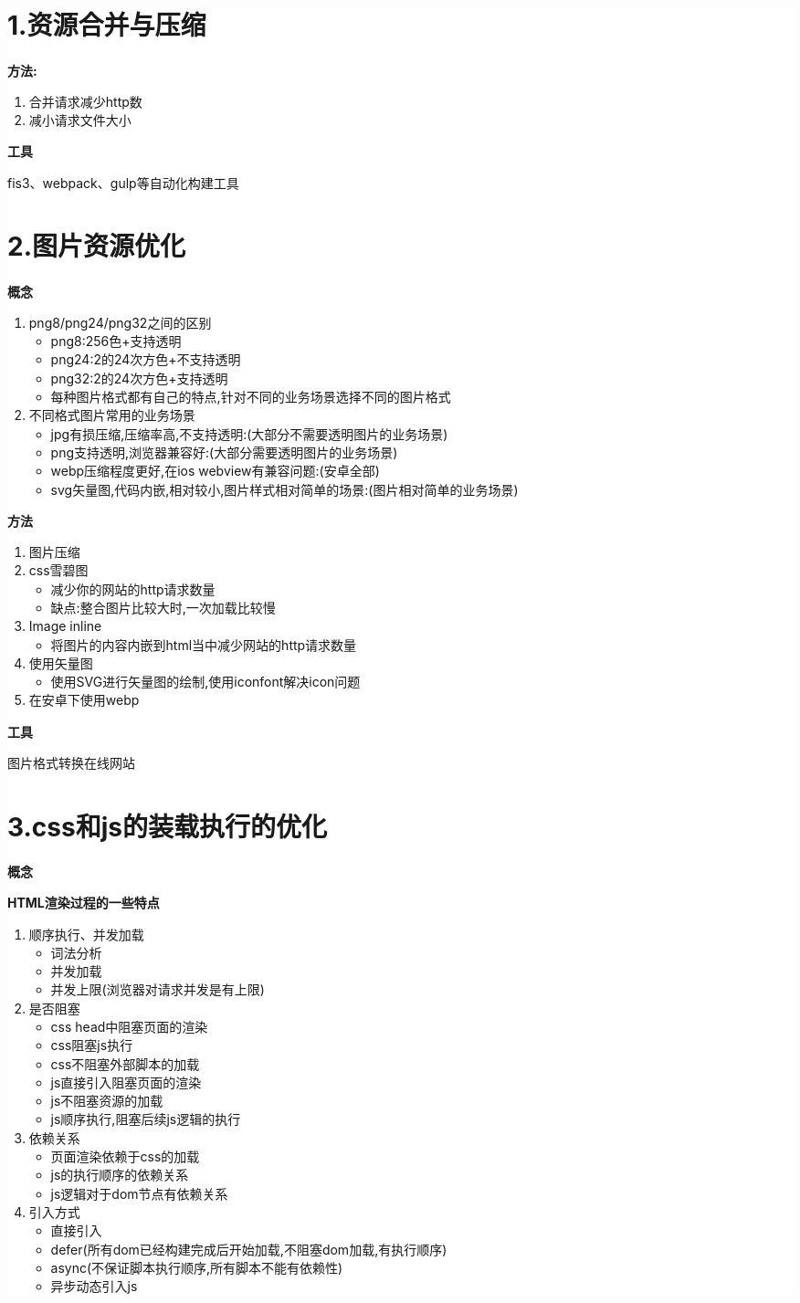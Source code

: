 # 1.资源合并与压缩

**方法:**
1. 合并请求减少http数
2. 减小请求文件大小

**工具**

fis3、webpack、gulp等自动化构建工具

# 2.图片资源优化

**概念**
1. png8/png24/png32之间的区别
	- png8:256色+支持透明
	- png24:2的24次方色+不支持透明
	- png32:2的24次方色+支持透明
	- 每种图片格式都有自己的特点,针对不同的业务场景选择不同的图片格式
2. 不同格式图片常用的业务场景
	- jpg有损压缩,压缩率高,不支持透明:(大部分不需要透明图片的业务场景)
	- png支持透明,浏览器兼容好:(大部分需要透明图片的业务场景)
	- webp压缩程度更好,在ios webview有兼容问题:(安卓全部)
	- svg矢量图,代码内嵌,相对较小,图片样式相对简单的场景:(图片相对简单的业务场景)
	
**方法**
1. 图片压缩
2. css雪碧图
	- 减少你的网站的http请求数量
	* 缺点:整合图片比较大时,一次加载比较慢
3. Image inline
	- 将图片的内容内嵌到html当中减少网站的http请求数量
4. 使用矢量图
	- 使用SVG进行矢量图的绘制,使用iconfont解决icon问题
5. 在安卓下使用webp
 
 **工具**
 
图片格式转换在线网站

# 3.css和js的装载执行的优化
 **概念**
 
 **HTML渲染过程的一些特点**
1. 顺序执行、并发加载
	- 词法分析
	- 并发加载
	- 并发上限(浏览器对请求并发是有上限)
2. 是否阻塞
	- css head中阻塞页面的渲染
	- css阻塞js执行
	- css不阻塞外部脚本的加载
	- js直接引入阻塞页面的渲染
	- js不阻塞资源的加载
	- js顺序执行,阻塞后续js逻辑的执行
3. 依赖关系
	- 页面渲染依赖于css的加载
	- js的执行顺序的依赖关系
	- js逻辑对于dom节点有依赖关系
4. 引入方式
	- 直接引入
	- defer(所有dom已经构建完成后开始加载,不阻塞dom加载,有执行顺序)
	- async(不保证脚本执行顺序,所有脚本不能有依赖性)
	- 异步动态引入js
